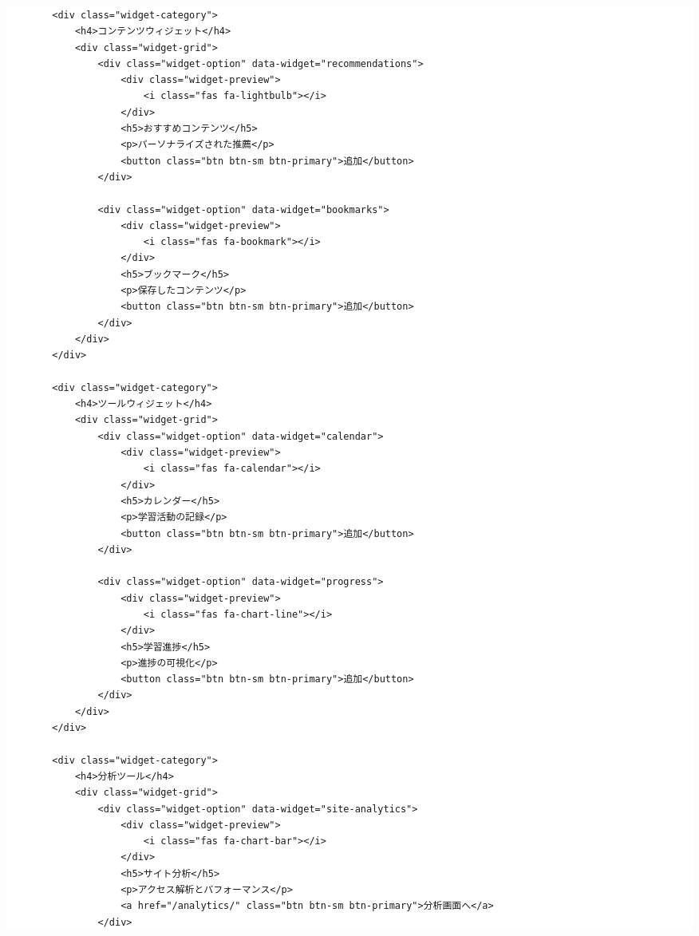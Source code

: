             <div class="widget-category">
                <h4>コンテンツウィジェット</h4>
                <div class="widget-grid">
                    <div class="widget-option" data-widget="recommendations">
                        <div class="widget-preview">
                            <i class="fas fa-lightbulb"></i>
                        </div>
                        <h5>おすすめコンテンツ</h5>
                        <p>パーソナライズされた推薦</p>
                        <button class="btn btn-sm btn-primary">追加</button>
                    </div>
                    
                    <div class="widget-option" data-widget="bookmarks">
                        <div class="widget-preview">
                            <i class="fas fa-bookmark"></i>
                        </div>
                        <h5>ブックマーク</h5>
                        <p>保存したコンテンツ</p>
                        <button class="btn btn-sm btn-primary">追加</button>
                    </div>
                </div>
            </div>
            
            <div class="widget-category">
                <h4>ツールウィジェット</h4>
                <div class="widget-grid">
                    <div class="widget-option" data-widget="calendar">
                        <div class="widget-preview">
                            <i class="fas fa-calendar"></i>
                        </div>
                        <h5>カレンダー</h5>
                        <p>学習活動の記録</p>
                        <button class="btn btn-sm btn-primary">追加</button>
                    </div>
                    
                    <div class="widget-option" data-widget="progress">
                        <div class="widget-preview">
                            <i class="fas fa-chart-line"></i>
                        </div>
                        <h5>学習進捗</h5>
                        <p>進捗の可視化</p>
                        <button class="btn btn-sm btn-primary">追加</button>
                    </div>
                </div>
            </div>
            
            <div class="widget-category">
                <h4>分析ツール</h4>
                <div class="widget-grid">
                    <div class="widget-option" data-widget="site-analytics">
                        <div class="widget-preview">
                            <i class="fas fa-chart-bar"></i>
                        </div>
                        <h5>サイト分析</h5>
                        <p>アクセス解析とパフォーマンス</p>
                        <a href="/analytics/" class="btn btn-sm btn-primary">分析画面へ</a>
                    </div>
                    
